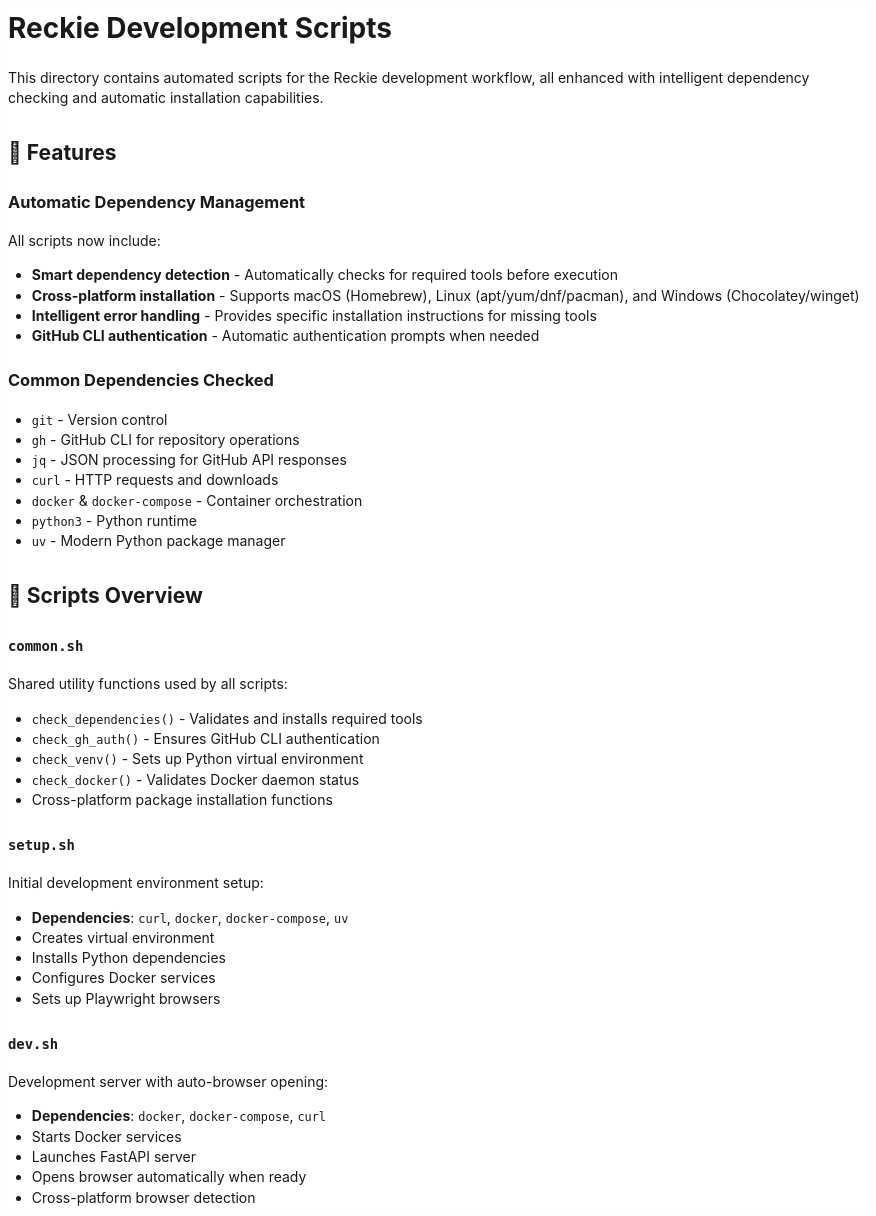 # Reckie Development Scripts

This directory contains automated scripts for the Reckie development workflow, all enhanced with intelligent dependency checking and automatic installation capabilities.

## 🔧 Features

### Automatic Dependency Management
All scripts now include:
- **Smart dependency detection** - Automatically checks for required tools before execution
- **Cross-platform installation** - Supports macOS (Homebrew), Linux (apt/yum/dnf/pacman), and Windows (Chocolatey/winget)
- **Intelligent error handling** - Provides specific installation instructions for missing tools
- **GitHub CLI authentication** - Automatic authentication prompts when needed

### Common Dependencies Checked
- `git` - Version control
- `gh` - GitHub CLI for repository operations
- `jq` - JSON processing for GitHub API responses
- `curl` - HTTP requests and downloads
- `docker` & `docker-compose` - Container orchestration
- `python3` - Python runtime
- `uv` - Modern Python package manager

## 📁 Scripts Overview

### `common.sh`
Shared utility functions used by all scripts:
- `check_dependencies()` - Validates and installs required tools
- `check_gh_auth()` - Ensures GitHub CLI authentication
- `check_venv()` - Sets up Python virtual environment
- `check_docker()` - Validates Docker daemon status
- Cross-platform package installation functions

### `setup.sh`
Initial development environment setup:
- **Dependencies**: `curl`, `docker`, `docker-compose`, `uv`
- Creates virtual environment
- Installs Python dependencies
- Configures Docker services
- Sets up Playwright browsers

### `dev.sh`
Development server with auto-browser opening:
- **Dependencies**: `docker`, `docker-compose`, `curl`
- Starts Docker services
- Launches FastAPI server
- Opens browser automatically when ready
- Cross-platform browser detection
